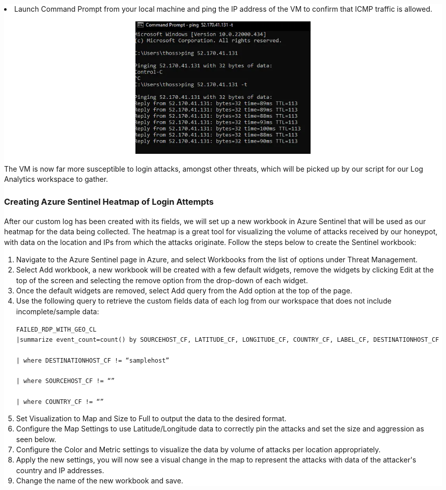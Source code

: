   <li>Launch Command Prompt from your local machine and ping the IP address of the VM to confirm that ICMP traffic is allowed.</li>
  <p align="center">
    <picture>
      <img src="https://github.com/thossa000/Knowledge-Base/blob/main/Beginner%20SIEM%20Honeypot%20Lab/images/26%20-%20Check%20If%20Ping%20is%20Allowed.webp" width="40%" height="40%""> 
    </picture>
  </p>
</ul>

<p>The VM is now far more susceptible to login attacks, amongst other threats, which will be picked up by our script for our Log Analytics workspace to gather.</p>

<h3>Creating Azure Sentinel Heatmap of Login Attempts</h3>

<p>After our custom log has been created with its fields, we will set up a new workbook in Azure Sentinel that will be used as our heatmap for the data being collected. The heatmap is a great tool for visualizing the volume of attacks received by our honeypot, with data on the location and IPs from which the attacks originate. Follow the steps below to create the Sentinel workbook:</p>

<ol>
  <li>Navigate to the Azure Sentinel page in Azure, and select Workbooks from the list of options under Threat Management.</li>
  <li>Select Add workbook, a new workbook will be created with a few default widgets, remove the widgets by clicking Edit at the top of the screen and selecting the remove option from the drop-down of each widget.</li>
  <li>Once the default widgets are removed, select Add query from the Add option at the top of the page.</li>
  <li>Use the following query to retrieve the custom fields data of each log from our workspace that does not include incomplete/sample data:</li>

```
FAILED_RDP_WITH_GEO_CL
|summarize event_count=count() by SOURCEHOST_CF, LATITUDE_CF, LONGITUDE_CF, COUNTRY_CF, LABEL_CF, DESTINATIONHOST_CF

| where DESTINATIONHOST_CF != “samplehost”

| where SOURCEHOST_CF != “”

| where COUNTRY_CF != “”
```
<li>Set Visualization to Map and Size to Full to output the data to the desired format.</li>
<li>Configure the Map Settings to use Latitude/Longitude data to correctly pin the attacks and set the size and aggression as seen below.</li>
<li>Configure the Color and Metric settings to visualize the data by volume of attacks per location appropriately.</li>
<li>Apply the new settings, you will now see a visual change in the map to represent the attacks with data of the attacker's country and IP addresses.</li>
<li>Change the name of the new workbook and save.</li>